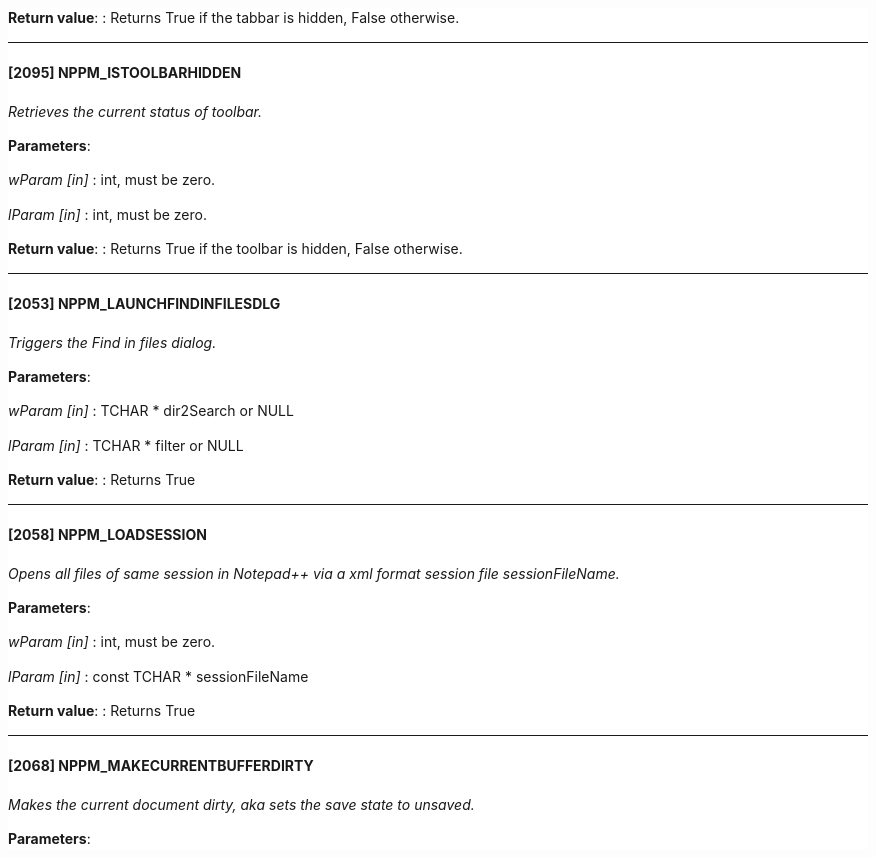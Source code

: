 **Return value**:
: Returns True if the tabbar is hidden, False otherwise.

---

#### [2095] **NPPM_ISTOOLBARHIDDEN**
*Retrieves the current status of toolbar.*

**Parameters**:

*wParam [in]*
: int, must be zero.

*lParam [in]*
: int, must be zero.

**Return value**:
: Returns True if the toolbar is hidden, False otherwise.


---

#### [2053] **NPPM_LAUNCHFINDINFILESDLG**
*Triggers the Find in files dialog.*

**Parameters**:

*wParam [in]*
: TCHAR * dir2Search or NULL

*lParam [in]*
: TCHAR * filter or NULL

**Return value**:
: Returns True

---

#### [2058] **NPPM_LOADSESSION**
*Opens all files of same session in Notepad++ via a xml format session file sessionFileName.*

**Parameters**:

*wParam [in]*
: int, must be zero.

*lParam [in]*
: const TCHAR * sessionFileName

**Return value**:
: Returns True

---

#### [2068] **NPPM_MAKECURRENTBUFFERDIRTY**
*Makes the current document dirty, aka sets the save state to unsaved.*

**Parameters**:
